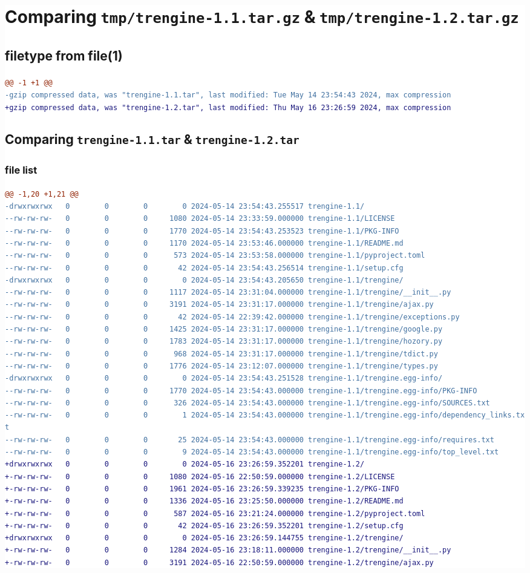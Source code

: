 # Comparing `tmp/trengine-1.1.tar.gz` & `tmp/trengine-1.2.tar.gz`

## filetype from file(1)

```diff
@@ -1 +1 @@
-gzip compressed data, was "trengine-1.1.tar", last modified: Tue May 14 23:54:43 2024, max compression
+gzip compressed data, was "trengine-1.2.tar", last modified: Thu May 16 23:26:59 2024, max compression
```

## Comparing `trengine-1.1.tar` & `trengine-1.2.tar`

### file list

```diff
@@ -1,20 +1,21 @@
-drwxrwxrwx   0        0        0        0 2024-05-14 23:54:43.255517 trengine-1.1/
--rw-rw-rw-   0        0        0     1080 2024-05-14 23:33:59.000000 trengine-1.1/LICENSE
--rw-rw-rw-   0        0        0     1770 2024-05-14 23:54:43.253523 trengine-1.1/PKG-INFO
--rw-rw-rw-   0        0        0     1170 2024-05-14 23:53:46.000000 trengine-1.1/README.md
--rw-rw-rw-   0        0        0      573 2024-05-14 23:53:58.000000 trengine-1.1/pyproject.toml
--rw-rw-rw-   0        0        0       42 2024-05-14 23:54:43.256514 trengine-1.1/setup.cfg
-drwxrwxrwx   0        0        0        0 2024-05-14 23:54:43.205650 trengine-1.1/trengine/
--rw-rw-rw-   0        0        0     1117 2024-05-14 23:31:04.000000 trengine-1.1/trengine/__init__.py
--rw-rw-rw-   0        0        0     3191 2024-05-14 23:31:17.000000 trengine-1.1/trengine/ajax.py
--rw-rw-rw-   0        0        0       42 2024-05-14 22:39:42.000000 trengine-1.1/trengine/exceptions.py
--rw-rw-rw-   0        0        0     1425 2024-05-14 23:31:17.000000 trengine-1.1/trengine/google.py
--rw-rw-rw-   0        0        0     1783 2024-05-14 23:31:17.000000 trengine-1.1/trengine/hozory.py
--rw-rw-rw-   0        0        0      968 2024-05-14 23:31:17.000000 trengine-1.1/trengine/tdict.py
--rw-rw-rw-   0        0        0     1776 2024-05-14 23:12:07.000000 trengine-1.1/trengine/types.py
-drwxrwxrwx   0        0        0        0 2024-05-14 23:54:43.251528 trengine-1.1/trengine.egg-info/
--rw-rw-rw-   0        0        0     1770 2024-05-14 23:54:43.000000 trengine-1.1/trengine.egg-info/PKG-INFO
--rw-rw-rw-   0        0        0      326 2024-05-14 23:54:43.000000 trengine-1.1/trengine.egg-info/SOURCES.txt
--rw-rw-rw-   0        0        0        1 2024-05-14 23:54:43.000000 trengine-1.1/trengine.egg-info/dependency_links.txt
--rw-rw-rw-   0        0        0       25 2024-05-14 23:54:43.000000 trengine-1.1/trengine.egg-info/requires.txt
--rw-rw-rw-   0        0        0        9 2024-05-14 23:54:43.000000 trengine-1.1/trengine.egg-info/top_level.txt
+drwxrwxrwx   0        0        0        0 2024-05-16 23:26:59.352201 trengine-1.2/
+-rw-rw-rw-   0        0        0     1080 2024-05-16 22:50:59.000000 trengine-1.2/LICENSE
+-rw-rw-rw-   0        0        0     1961 2024-05-16 23:26:59.339235 trengine-1.2/PKG-INFO
+-rw-rw-rw-   0        0        0     1336 2024-05-16 23:25:50.000000 trengine-1.2/README.md
+-rw-rw-rw-   0        0        0      587 2024-05-16 23:21:24.000000 trengine-1.2/pyproject.toml
+-rw-rw-rw-   0        0        0       42 2024-05-16 23:26:59.352201 trengine-1.2/setup.cfg
+drwxrwxrwx   0        0        0        0 2024-05-16 23:26:59.144755 trengine-1.2/trengine/
+-rw-rw-rw-   0        0        0     1284 2024-05-16 23:18:11.000000 trengine-1.2/trengine/__init__.py
+-rw-rw-rw-   0        0        0     3191 2024-05-16 22:50:59.000000 trengine-1.2/trengine/ajax.py
```